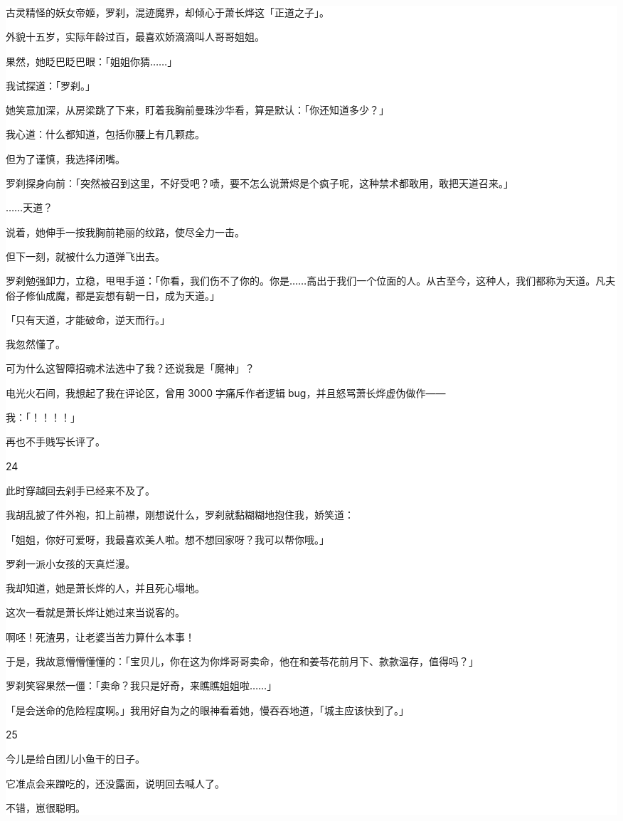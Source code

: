 古灵精怪的妖女帝姬，罗刹，混迹魔界，却倾心于萧长烨这「正道之子」。

外貌十五岁，实际年龄过百，最喜欢娇滴滴叫人哥哥姐姐。

果然，她眨巴眨巴眼：「姐姐你猜……」

我试探道：「罗刹。」

她笑意加深，从房梁跳了下来，盯着我胸前曼珠沙华看，算是默认：「你还知道多少？」

我心道：什么都知道，包括你腰上有几颗痣。

但为了谨慎，我选择闭嘴。

罗刹探身向前：「突然被召到这里，不好受吧？啧，要不怎么说萧烬是个疯子呢，这种禁术都敢用，敢把天道召来。」

……天道？

说着，她伸手一按我胸前艳丽的纹路，使尽全力一击。

但下一刻，就被什么力道弹飞出去。

罗刹勉强卸力，立稳，甩甩手道：「你看，我们伤不了你的。你是……高出于我们一个位面的人。从古至今，这种人，我们都称为天道。凡夫俗子修仙成魔，都是妄想有朝一日，成为天道。」

「只有天道，才能破命，逆天而行。」

我忽然懂了。

可为什么这智障招魂术法选中了我？还说我是「魔神」？

电光火石间，我想起了我在评论区，曾用 3000 字痛斥作者逻辑 bug，并且怒骂萧长烨虚伪做作——

我：「！！！！」

再也不手贱写长评了。

24

此时穿越回去剁手已经来不及了。

我胡乱披了件外袍，扣上前襟，刚想说什么，罗刹就黏糊糊地抱住我，娇笑道：

「姐姐，你好可爱呀，我最喜欢美人啦。想不想回家呀？我可以帮你哦。」

罗刹一派小女孩的天真烂漫。

我却知道，她是萧长烨的人，并且死心塌地。

这次一看就是萧长烨让她过来当说客的。

啊呸！死渣男，让老婆当苦力算什么本事！

于是，我故意懵懵懂懂的：「宝贝儿，你在这为你烨哥哥卖命，他在和姜苓花前月下、款款温存，值得吗？」

罗刹笑容果然一僵：「卖命？我只是好奇，来瞧瞧姐姐啦……」

「是会送命的危险程度啊。」我用好自为之的眼神看着她，慢吞吞地道，「城主应该快到了。」

25

今儿是给白团儿小鱼干的日子。

它准点会来蹭吃的，还没露面，说明回去喊人了。

不错，崽很聪明。
